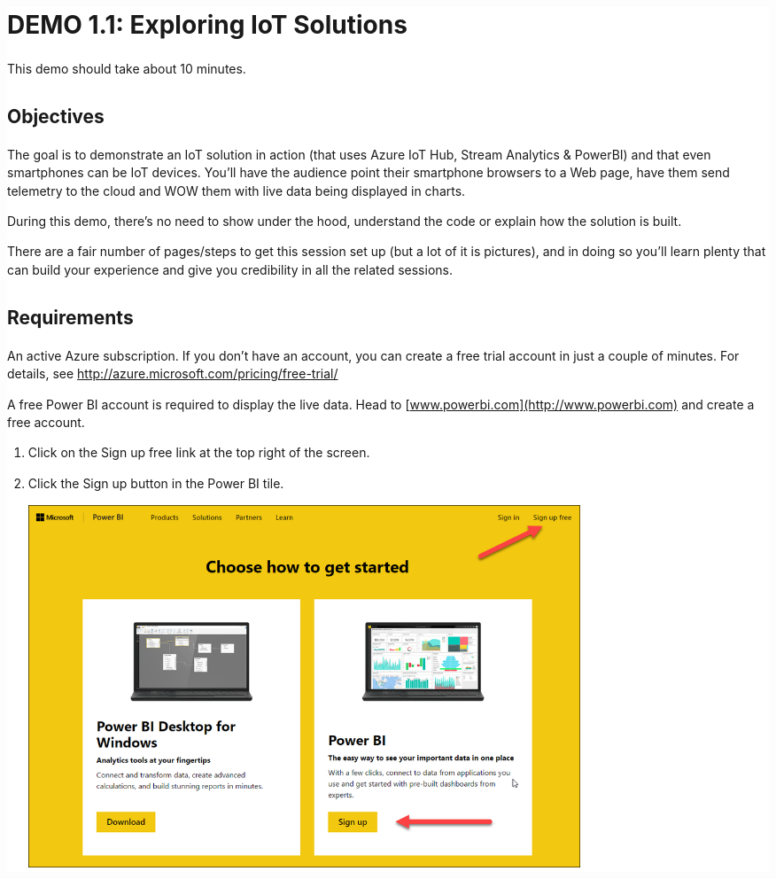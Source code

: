 # DEMO 1.1: Exploring IoT Solutions

This demo should take about 10 minutes.

## Objectives

The goal is to demonstrate an IoT solution in action (that uses Azure IoT Hub, Stream Analytics & PowerBI) and that even smartphones can be IoT devices. You’ll have the audience point their smartphone browsers to a Web page, have them send telemetry to the cloud and WOW them with live data being displayed in charts.

During this demo, there’s no need to show under the hood, understand the code or explain how the solution is built.

There are a fair number of pages/steps to get this session set up (but a lot of it is pictures), and in doing so you’ll learn plenty that can build your experience and give you credibility in all the related sessions.

## Requirements

An active Azure subscription. If you don’t have an account, you can create a free trial account in just a couple of minutes. For details, see <http://azure.microsoft.com/pricing/free-trial/>

A free Power BI account is required to display the live data. Head to [www.powerbi.com](http://www.powerbi.com) and create a free account.

1.  Click on the Sign up free link at the top right of the screen.

2.  Click the Sign up button in the Power BI tile.

    <img src="./media/image1.png" width="624" height="409" />
